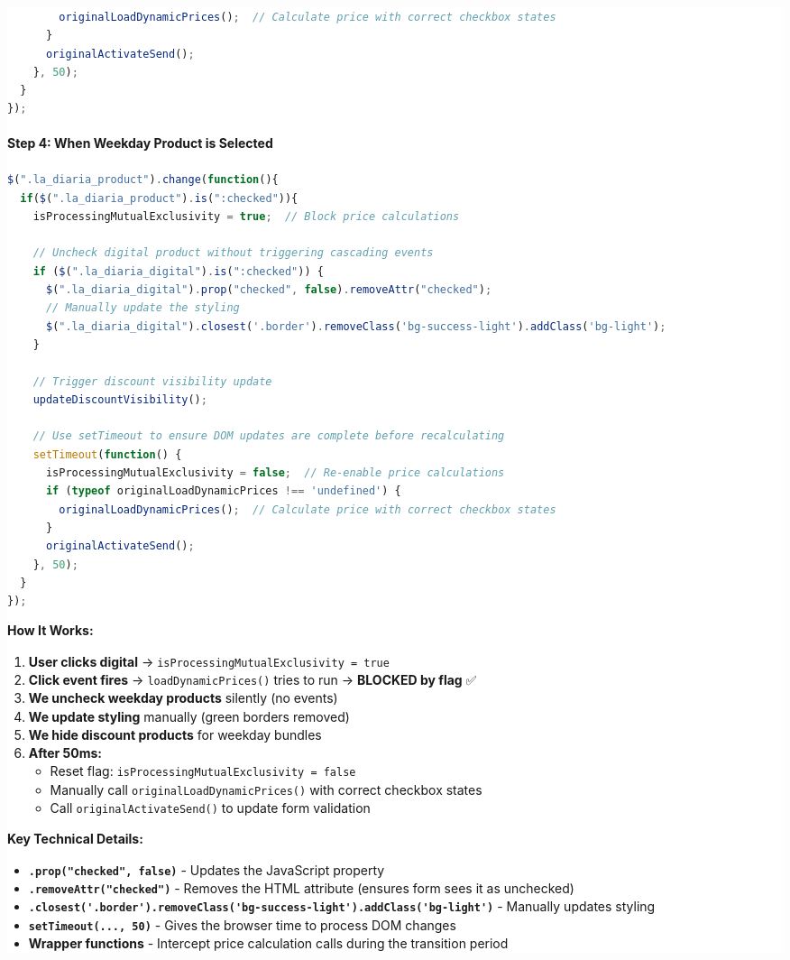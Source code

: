 ```javascript
        originalLoadDynamicPrices();  // Calculate price with correct checkbox states
      }
      originalActivateSend();
    }, 50);
  }
});
```

#### Step 4: When Weekday Product is Selected

```javascript
$(".la_diaria_product").change(function(){
  if($(".la_diaria_product").is(":checked")){
    isProcessingMutualExclusivity = true;  // Block price calculations

    // Uncheck digital product without triggering cascading events
    if ($(".la_diaria_digital").is(":checked")) {
      $(".la_diaria_digital").prop("checked", false).removeAttr("checked");
      // Manually update the styling
      $(".la_diaria_digital").closest('.border').removeClass('bg-success-light').addClass('bg-light');
    }

    // Trigger discount visibility update
    updateDiscountVisibility();

    // Use setTimeout to ensure DOM updates are complete before recalculating
    setTimeout(function() {
      isProcessingMutualExclusivity = false;  // Re-enable price calculations
      if (typeof originalLoadDynamicPrices !== 'undefined') {
        originalLoadDynamicPrices();  // Calculate price with correct checkbox states
      }
      originalActivateSend();
    }, 50);
  }
});
```

**How It Works:**

1. **User clicks digital** → `isProcessingMutualExclusivity = true`
2. **Click event fires** → `loadDynamicPrices()` tries to run → **BLOCKED by flag** ✅
3. **We uncheck weekday products** silently (no events)
4. **We update styling** manually (green borders removed)
5. **We hide discount products** for weekday bundles
6. **After 50ms:**
   - Reset flag: `isProcessingMutualExclusivity = false`
   - Manually call `originalLoadDynamicPrices()` with correct checkbox states
   - Call `originalActivateSend()` to update form validation

**Key Technical Details:**

- **`.prop("checked", false)`** - Updates the JavaScript property
- **`.removeAttr("checked")`** - Removes the HTML attribute (ensures form sees it as unchecked)
- **`.closest('.border').removeClass('bg-success-light').addClass('bg-light')`** - Manually updates styling
- **`setTimeout(..., 50)`** - Gives the browser time to process DOM changes
- **Wrapper functions** - Intercept price calculation calls during the transition period
